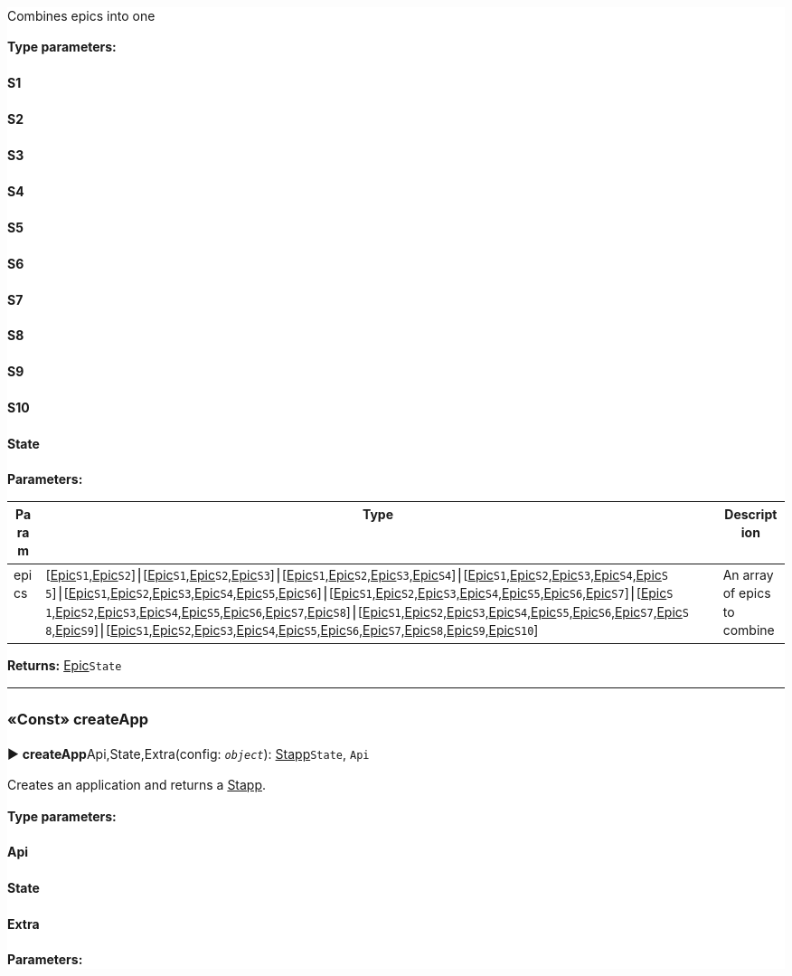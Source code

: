 




Combines epics into one


**Type parameters:**

#### S1 
#### S2 
#### S3 
#### S4 
#### S5 
#### S6 
#### S7 
#### S8 
#### S9 
#### S10 
#### State 
**Parameters:**

| Param | Type | Description |
| ------ | ------ | ------ |
| epics | [[Epic](#epic)`S1`,[Epic](#epic)`S2`]⎮[[Epic](#epic)`S1`,[Epic](#epic)`S2`,[Epic](#epic)`S3`]⎮[[Epic](#epic)`S1`,[Epic](#epic)`S2`,[Epic](#epic)`S3`,[Epic](#epic)`S4`]⎮[[Epic](#epic)`S1`,[Epic](#epic)`S2`,[Epic](#epic)`S3`,[Epic](#epic)`S4`,[Epic](#epic)`S5`]⎮[[Epic](#epic)`S1`,[Epic](#epic)`S2`,[Epic](#epic)`S3`,[Epic](#epic)`S4`,[Epic](#epic)`S5`,[Epic](#epic)`S6`]⎮[[Epic](#epic)`S1`,[Epic](#epic)`S2`,[Epic](#epic)`S3`,[Epic](#epic)`S4`,[Epic](#epic)`S5`,[Epic](#epic)`S6`,[Epic](#epic)`S7`]⎮[[Epic](#epic)`S1`,[Epic](#epic)`S2`,[Epic](#epic)`S3`,[Epic](#epic)`S4`,[Epic](#epic)`S5`,[Epic](#epic)`S6`,[Epic](#epic)`S7`,[Epic](#epic)`S8`]⎮[[Epic](#epic)`S1`,[Epic](#epic)`S2`,[Epic](#epic)`S3`,[Epic](#epic)`S4`,[Epic](#epic)`S5`,[Epic](#epic)`S6`,[Epic](#epic)`S7`,[Epic](#epic)`S8`,[Epic](#epic)`S9`]⎮[[Epic](#epic)`S1`,[Epic](#epic)`S2`,[Epic](#epic)`S3`,[Epic](#epic)`S4`,[Epic](#epic)`S5`,[Epic](#epic)`S6`,[Epic](#epic)`S7`,[Epic](#epic)`S8`,[Epic](#epic)`S9`,[Epic](#epic)`S10`]   |  An array of epics to combine |





**Returns:** [Epic](#epic)`State`







___



<a id="createapp"></a>

### «Const» createApp

► **createApp**Api,State,Extra(config: *`object`*): [Stapp](#stapp)`State`, `Api`






Creates an application and returns a [Stapp](#stapp).


**Type parameters:**

#### Api 
#### State 
#### Extra 
**Parameters:**

